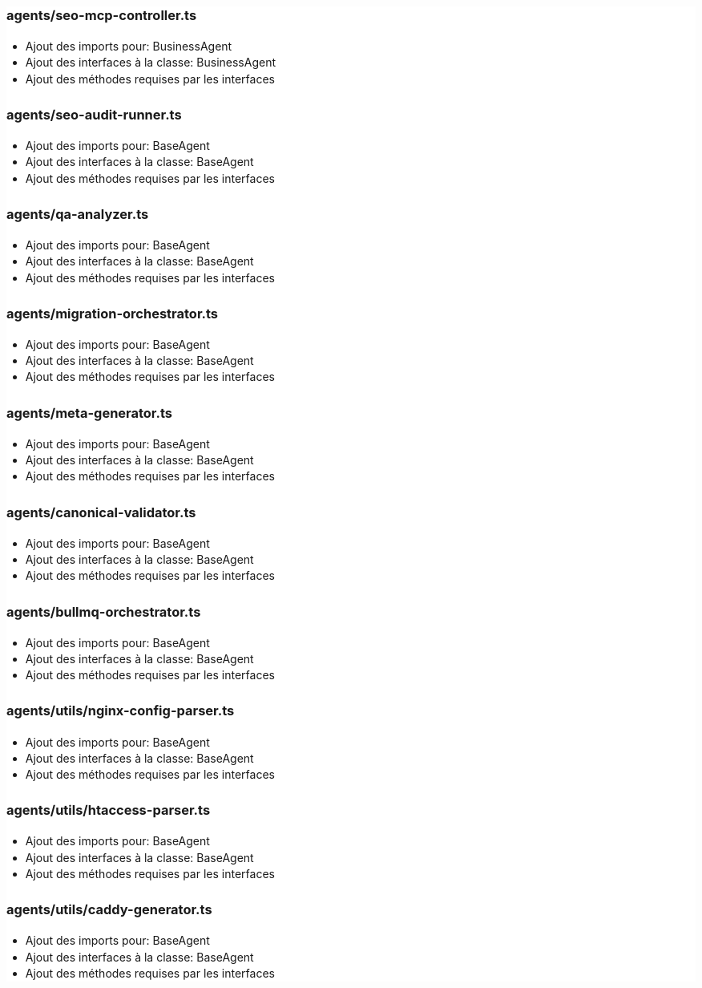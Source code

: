 ### agents/seo-mcp-controller.ts
- Ajout des imports pour: BusinessAgent
- Ajout des interfaces à la classe: BusinessAgent
- Ajout des méthodes requises par les interfaces

### agents/seo-audit-runner.ts
- Ajout des imports pour: BaseAgent
- Ajout des interfaces à la classe: BaseAgent
- Ajout des méthodes requises par les interfaces

### agents/qa-analyzer.ts
- Ajout des imports pour: BaseAgent
- Ajout des interfaces à la classe: BaseAgent
- Ajout des méthodes requises par les interfaces

### agents/migration-orchestrator.ts
- Ajout des imports pour: BaseAgent
- Ajout des interfaces à la classe: BaseAgent
- Ajout des méthodes requises par les interfaces

### agents/meta-generator.ts
- Ajout des imports pour: BaseAgent
- Ajout des interfaces à la classe: BaseAgent
- Ajout des méthodes requises par les interfaces

### agents/canonical-validator.ts
- Ajout des imports pour: BaseAgent
- Ajout des interfaces à la classe: BaseAgent
- Ajout des méthodes requises par les interfaces

### agents/bullmq-orchestrator.ts
- Ajout des imports pour: BaseAgent
- Ajout des interfaces à la classe: BaseAgent
- Ajout des méthodes requises par les interfaces

### agents/utils/nginx-config-parser.ts
- Ajout des imports pour: BaseAgent
- Ajout des interfaces à la classe: BaseAgent
- Ajout des méthodes requises par les interfaces

### agents/utils/htaccess-parser.ts
- Ajout des imports pour: BaseAgent
- Ajout des interfaces à la classe: BaseAgent
- Ajout des méthodes requises par les interfaces

### agents/utils/caddy-generator.ts
- Ajout des imports pour: BaseAgent
- Ajout des interfaces à la classe: BaseAgent
- Ajout des méthodes requises par les interfaces

